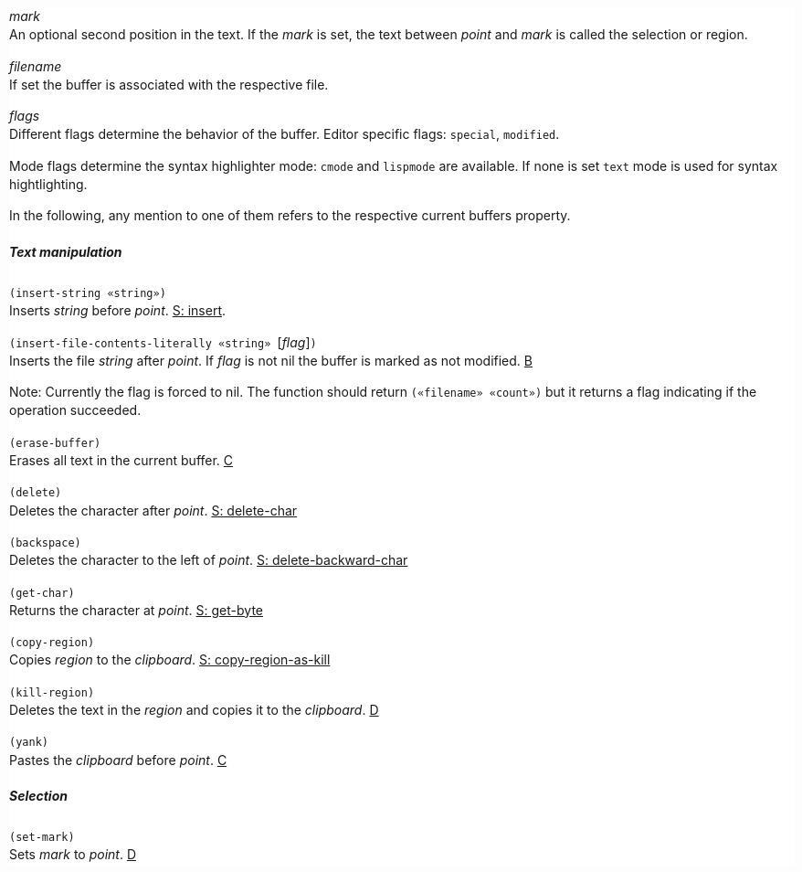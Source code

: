 *mark*  
An optional second position in the text. If the *mark* is set, the text
between *point* and *mark* is called the
<span class="dfn">selection</span> or <span class="dfn">region</span>.

*filename*  
If set the buffer is associated with the respective file.

*flags*  
Different flags determine the behavior of the buffer. Editor specific
flags: `special`, `modified`.

Mode flags determine the syntax highlighter mode: `cmode` and `lispmode`
are available. If none is set `text` mode is used for syntax
hightlighting.

In the following, any mention to one of them refers to the respective
current buffers property.

##### Text manipulation

`(insert-string «string»)`  
Inserts *string* before *point*. <u>S: insert</u>.

`(insert-file-contents-literally «string» `\[*flag*\]`)`  
Inserts the file *string* after *point*. If *flag* is not nil the buffer
is marked as not modified. <u>B</u>

Note: Currently the flag is forced to nil. The function should return
`(«filename» «count»)` but it returns a flag indicating if the operation
succeeded.

`(erase-buffer)`  
Erases all text in the current buffer. <u>C</u>

`(delete)`  
Deletes the character after *point*. <u>S: delete-char</u>

`(backspace)`  
Deletes the character to the left of *point*. <u>S:
delete-backward-char</u>

`(get-char)`  
Returns the character at *point*. <u>S: get-byte</u>

`(copy-region)`  
Copies *region* to the *clipboard*. <u>S: copy-region-as-kill</u>

`(kill-region)`  
Deletes the text in the *region* and copies it to the *clipboard*.
<u>D</u>

`(yank)`  
Pastes the *clipboard* before *point*. <u>C</u>

##### Selection

`(set-mark)`  
Sets *mark* to *point*. <u>D</u>
